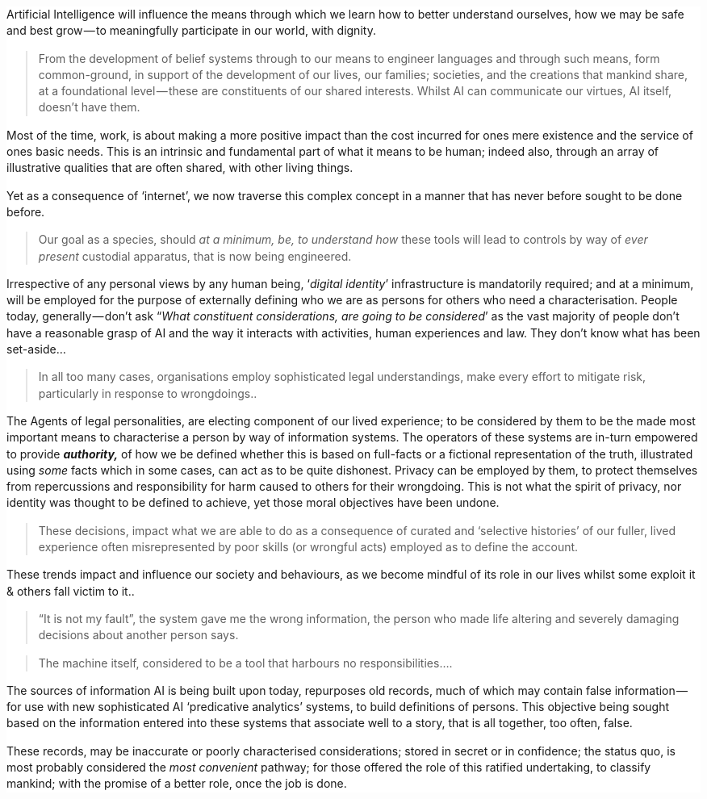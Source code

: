 Artificial Intelligence will influence the means through which we learn how to better understand ourselves, how we may be safe and best grow — to meaningfully participate in our world, with dignity.

> From the development of belief systems through to our means to engineer languages and through such means, form common-ground, in support of the development of our lives, our families; societies, and the creations that mankind share, at a foundational level — these are constituents of our shared interests. Whilst AI can communicate our virtues, AI itself, doesn’t have them.

Most of the time, work, is about making a more positive impact than the cost incurred for ones mere existence and the service of ones basic needs. This is an intrinsic and fundamental part of what it means to be human; indeed also, through an array of illustrative qualities that are often shared, with other living things.

Yet as a consequence of ‘internet’, we now traverse this complex concept in a manner that has never before sought to be done before.

> Our goal as a species, should _at a minimum, be, to understand how_ these tools will lead to controls by way of _ever present_ custodial apparatus, that is now being engineered.

Irrespective of any personal views by any human being, ‘_digital identity_’ infrastructure is mandatorily required; and at a minimum, will be employed for the purpose of externally defining who we are as persons for others who need a characterisation. People today, generally — don’t ask “_What constituent considerations, are going to be considered_’ as the vast majority of people don’t have a reasonable grasp of AI and the way it interacts with activities, human experiences and law. They don’t know what has been set-aside…

> In all too many cases, organisations employ sophisticated legal understandings, make every effort to mitigate risk, particularly in response to wrongdoings..

The Agents of legal personalities, are electing component of our lived experience; to be considered by them to be the made most important means to characterise a person by way of information systems. The operators of these systems are in-turn empowered to provide **_authority,_** of how we be defined whether this is based on full-facts or a fictional representation of the truth, illustrated using _some_ facts which in some cases, can act as to be quite dishonest. Privacy can be employed by them, to protect themselves from repercussions and responsibility for harm caused to others for their wrongdoing. This is not what the spirit of privacy, nor identity was thought to be defined to achieve, yet those moral objectives have been undone.

> These decisions, impact what we are able to do as a consequence of curated and ‘selective histories’ of our fuller, lived experience often misrepresented by poor skills (or wrongful acts) employed as to define the account.

These trends impact and influence our society and behaviours, as we become mindful of its role in our lives whilst some exploit it & others fall victim to it..

> “It is not my fault”, the system gave me the wrong information, the person who made life altering and severely damaging decisions about another person says.

> The machine itself, considered to be a tool that harbours no responsibilities….

The sources of information AI is being built upon today, repurposes old records, much of which may contain false information — for use with new sophisticated AI ‘predicative analytics’ systems, to build definitions of persons. This objective being sought based on the information entered into these systems that associate well to a story, that is all together, too often, false.

These records, may be inaccurate or poorly characterised considerations; stored in secret or in confidence; the status quo, is most probably considered the _most convenient_ pathway; for those offered the role of this ratified undertaking, to classify mankind; with the promise of a better role, once the job is done.
